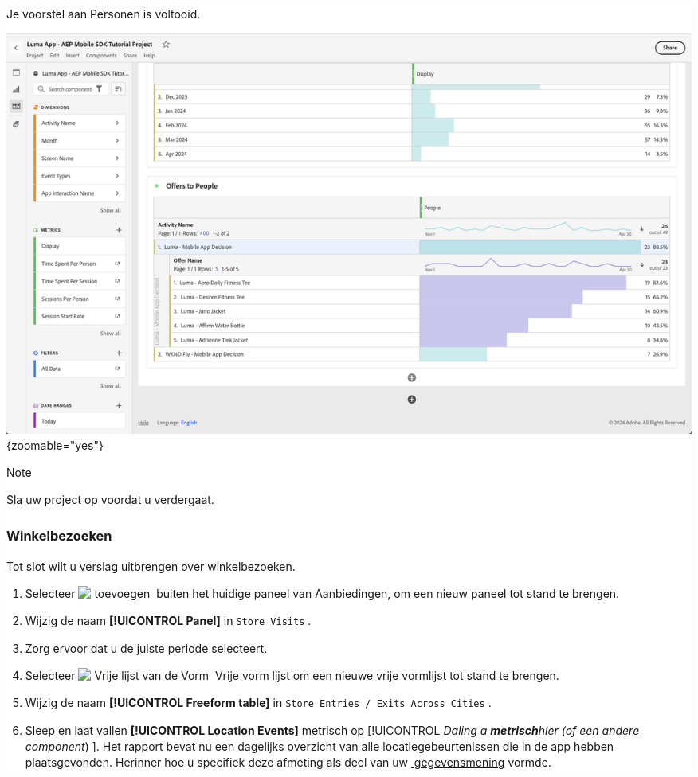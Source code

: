 Je voorstel aan Personen is voltooid.

![&#x200B; Projecten 21 van CJA &#x200B;](assets/cja-projects-21.png){zoomable="yes"}

>[!NOTE]
>
>Sla uw project op voordat u verdergaat.


### Winkelbezoeken

Tot slot wilt u verslag uitbrengen over winkelbezoeken.

1. Selecteer ![&#x200B; toevoegen &#x200B;](https://spectrum.adobe.com/static/icons/workflow_18/Smock_AddCircle_18_N.svg) buiten het huidige paneel van Aanbiedingen, om een nieuw paneel tot stand te brengen.

1. Wijzig de naam **[!UICONTROL Panel]** in `Store Visits` .

1. Zorg ervoor dat u de juiste periode selecteert.

1. Selecteer ![&#x200B; Vrije lijst van de Vorm &#x200B;](https://spectrum.adobe.com/static/icons/workflow_18/Smock_Table_18_N.svg) Vrije vorm lijst om een nieuwe vrije vormlijst tot stand te brengen.

1. Wijzig de naam **[!UICONTROL Freeform table]** in `Store Entries / Exits Across Cities` .

1. Sleep en laat vallen **[!UICONTROL Location Events]** metrisch op [!UICONTROL _Daling a **metrisch**&#x200B;hier (of een andere component_) &#x200B;]. Het rapport bevat nu een dagelijks overzicht van alle locatiegebeurtenissen die in de app hebben plaatsgevonden. Herinner hoe u specifiek deze afmeting als deel van uw [&#x200B; gegevensmening &#x200B;](#create-a-data-view) vormde.
